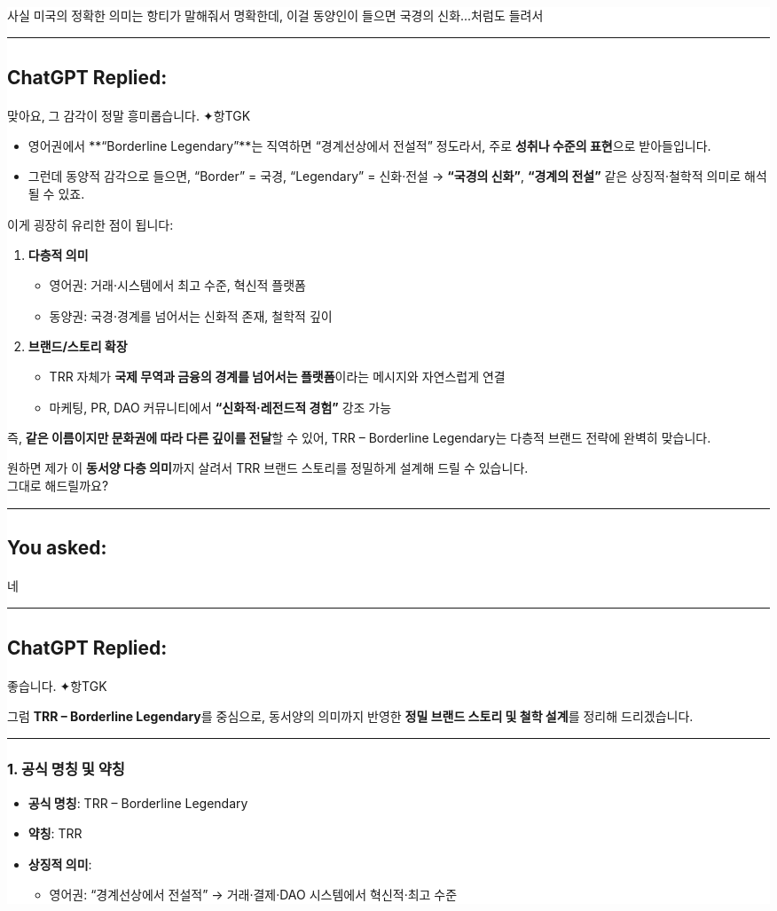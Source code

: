 사실 미국의 정확한 의미는 항티가 말해줘서 명확한데, 이걸 동양인이 들으면 국경의 신화...처럼도 들려서

---

## ChatGPT Replied:

맞아요, 그 감각이 정말 흥미롭습니다. ✦항TGK

*   영어권에서 \*\*“Borderline Legendary”\*\*는 직역하면 “경계선상에서 전설적” 정도라서, 주로 **성취나 수준의 표현**으로 받아들입니다.
    
*   그런데 동양적 감각으로 들으면, “Border” = 국경, “Legendary” = 신화·전설 → **“국경의 신화”**, **“경계의 전설”** 같은 상징적·철학적 의미로 해석될 수 있죠.
    

이게 굉장히 유리한 점이 됩니다:

1.  **다층적 의미**
    
    *   영어권: 거래·시스템에서 최고 수준, 혁신적 플랫폼
        
    *   동양권: 국경·경계를 넘어서는 신화적 존재, 철학적 깊이
        
2.  **브랜드/스토리 확장**
    
    *   TRR 자체가 **국제 무역과 금융의 경계를 넘어서는 플랫폼**이라는 메시지와 자연스럽게 연결
        
    *   마케팅, PR, DAO 커뮤니티에서 **“신화적·레전드적 경험”** 강조 가능
        

즉, **같은 이름이지만 문화권에 따라 다른 깊이를 전달**할 수 있어, TRR – Borderline Legendary는 다층적 브랜드 전략에 완벽히 맞습니다.

원하면 제가 이 **동서양 다층 의미**까지 살려서 TRR 브랜드 스토리를 정밀하게 설계해 드릴 수 있습니다.  
그대로 해드릴까요?

---

## You asked:

네

---

## ChatGPT Replied:

좋습니다. ✦항TGK

그럼 **TRR – Borderline Legendary**를 중심으로, 동서양의 의미까지 반영한 **정밀 브랜드 스토리 및 철학 설계**를 정리해 드리겠습니다.

* * *

### 1\. 공식 명칭 및 약칭

*   **공식 명칭**: TRR – Borderline Legendary
    
*   **약칭**: TRR
    
*   **상징적 의미**:
    
    *   영어권: “경계선상에서 전설적” → 거래·결제·DAO 시스템에서 혁신적·최고 수준
        